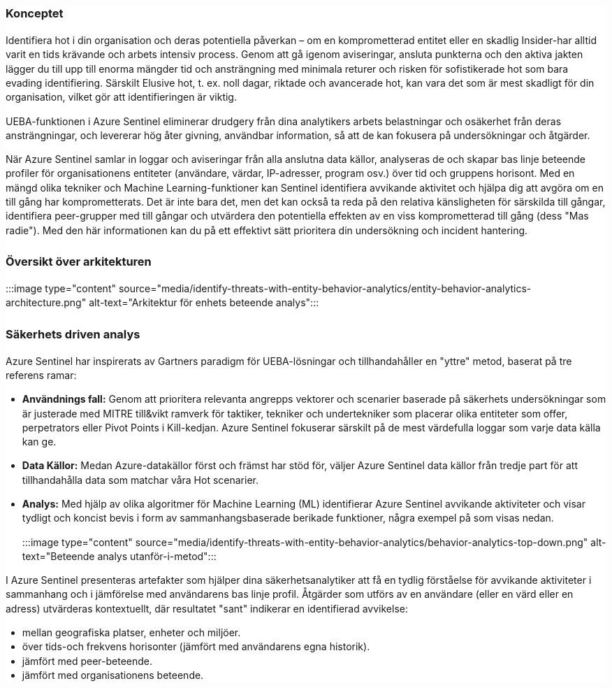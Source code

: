 ### <a name="the-concept"></a>Konceptet

Identifiera hot i din organisation och deras potentiella påverkan – om en komprometterad entitet eller en skadlig Insider-har alltid varit en tids krävande och arbets intensiv process. Genom att gå igenom aviseringar, ansluta punkterna och den aktiva jakten lägger du till upp till enorma mängder tid och ansträngning med minimala returer och risken för sofistikerade hot som bara evading identifiering. Särskilt Elusive hot, t. ex. noll dagar, riktade och avancerade hot, kan vara det som är mest skadligt för din organisation, vilket gör att identifieringen är viktig.

UEBA-funktionen i Azure Sentinel eliminerar drudgery från dina analytikers arbets belastningar och osäkerhet från deras ansträngningar, och levererar hög åter givning, användbar information, så att de kan fokusera på undersökningar och åtgärder.

När Azure Sentinel samlar in loggar och aviseringar från alla anslutna data källor, analyseras de och skapar bas linje beteende profiler för organisationens entiteter (användare, värdar, IP-adresser, program osv.) över tid och gruppens horisont. Med en mängd olika tekniker och Machine Learning-funktioner kan Sentinel identifiera avvikande aktivitet och hjälpa dig att avgöra om en till gång har komprometterats. Det är inte bara det, men det kan också ta reda på den relativa känsligheten för särskilda till gångar, identifiera peer-grupper med till gångar och utvärdera den potentiella effekten av en viss komprometterad till gång (dess "Mas radie"). Med den här informationen kan du på ett effektivt sätt prioritera din undersökning och incident hantering. 

### <a name="architecture-overview"></a>Översikt över arkitekturen

:::image type="content" source="media/identify-threats-with-entity-behavior-analytics/entity-behavior-analytics-architecture.png" alt-text="Arkitektur för enhets beteende analys":::

### <a name="security-driven-analytics"></a>Säkerhets driven analys

Azure Sentinel har inspirerats av Gartners paradigm för UEBA-lösningar och tillhandahåller en "yttre" metod, baserat på tre referens ramar:

- **Användnings fall:** Genom att prioritera relevanta angrepps vektorer och scenarier baserade på säkerhets undersökningar som är justerade med MITRE till&vikt ramverk för taktiker, tekniker och undertekniker som placerar olika entiteter som offer, perpetrators eller Pivot Points i Kill-kedjan. Azure Sentinel fokuserar särskilt på de mest värdefulla loggar som varje data källa kan ge.

- **Data Källor:** Medan Azure-datakällor först och främst har stöd för, väljer Azure Sentinel data källor från tredje part för att tillhandahålla data som matchar våra Hot scenarier.

- **Analys:** Med hjälp av olika algoritmer för Machine Learning (ML) identifierar Azure Sentinel avvikande aktiviteter och visar tydligt och koncist bevis i form av sammanhangsbaserade berikade funktioner, några exempel på som visas nedan.

    :::image type="content" source="media/identify-threats-with-entity-behavior-analytics/behavior-analytics-top-down.png" alt-text="Beteende analys utanför-i-metod":::

I Azure Sentinel presenteras artefakter som hjälper dina säkerhetsanalytiker att få en tydlig förståelse för avvikande aktiviteter i sammanhang och i jämförelse med användarens bas linje profil. Åtgärder som utförs av en användare (eller en värd eller en adress) utvärderas kontextuellt, där resultatet "sant" indikerar en identifierad avvikelse:
- mellan geografiska platser, enheter och miljöer.
- över tids-och frekvens horisonter (jämfört med användarens egna historik).
- jämfört med peer-beteende.
- jämfört med organisationens beteende.
